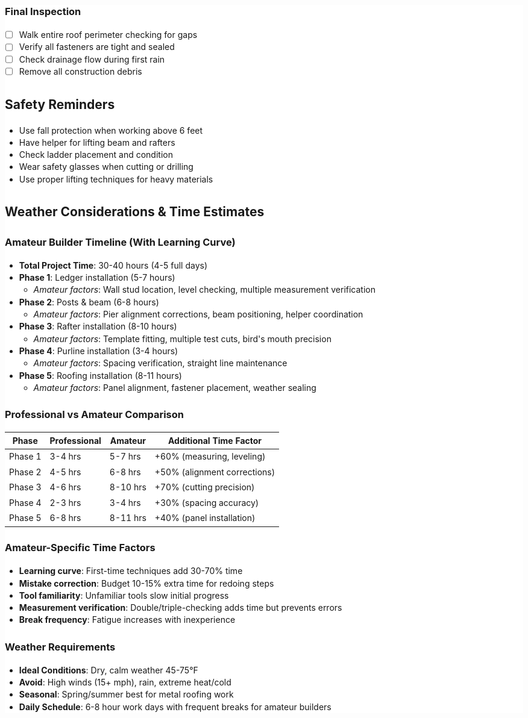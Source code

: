 ### Final Inspection
- [ ] Walk entire roof perimeter checking for gaps
- [ ] Verify all fasteners are tight and sealed
- [ ] Check drainage flow during first rain
- [ ] Remove all construction debris

## Safety Reminders
- Use fall protection when working above 6 feet
- Have helper for lifting beam and rafters
- Check ladder placement and condition
- Wear safety glasses when cutting or drilling
- Use proper lifting techniques for heavy materials

## Weather Considerations & Time Estimates

### Amateur Builder Timeline (With Learning Curve)
- **Total Project Time**: 30-40 hours (4-5 full days)
- **Phase 1**: Ledger installation (5-7 hours)
  - *Amateur factors*: Wall stud location, level checking, multiple measurement verification
- **Phase 2**: Posts & beam (6-8 hours)  
  - *Amateur factors*: Pier alignment corrections, beam positioning, helper coordination
- **Phase 3**: Rafter installation (8-10 hours)
  - *Amateur factors*: Template fitting, multiple test cuts, bird's mouth precision
- **Phase 4**: Purline installation (3-4 hours)
  - *Amateur factors*: Spacing verification, straight line maintenance
- **Phase 5**: Roofing installation (8-11 hours)
  - *Amateur factors*: Panel alignment, fastener placement, weather sealing

### Professional vs Amateur Comparison
| Phase | Professional | Amateur | Additional Time Factor |
|-------|-------------|---------|----------------------|
| Phase 1 | 3-4 hrs | 5-7 hrs | +60% (measuring, leveling) |
| Phase 2 | 4-5 hrs | 6-8 hrs | +50% (alignment corrections) |
| Phase 3 | 4-6 hrs | 8-10 hrs | +70% (cutting precision) |
| Phase 4 | 2-3 hrs | 3-4 hrs | +30% (spacing accuracy) |
| Phase 5 | 6-8 hrs | 8-11 hrs | +40% (panel installation) |

### Amateur-Specific Time Factors
- **Learning curve**: First-time techniques add 30-70% time
- **Mistake correction**: Budget 10-15% extra time for redoing steps  
- **Tool familiarity**: Unfamiliar tools slow initial progress
- **Measurement verification**: Double/triple-checking adds time but prevents errors
- **Break frequency**: Fatigue increases with inexperience

### Weather Requirements
- **Ideal Conditions**: Dry, calm weather 45-75°F
- **Avoid**: High winds (15+ mph), rain, extreme heat/cold
- **Seasonal**: Spring/summer best for metal roofing work
- **Daily Schedule**: 6-8 hour work days with frequent breaks for amateur builders
